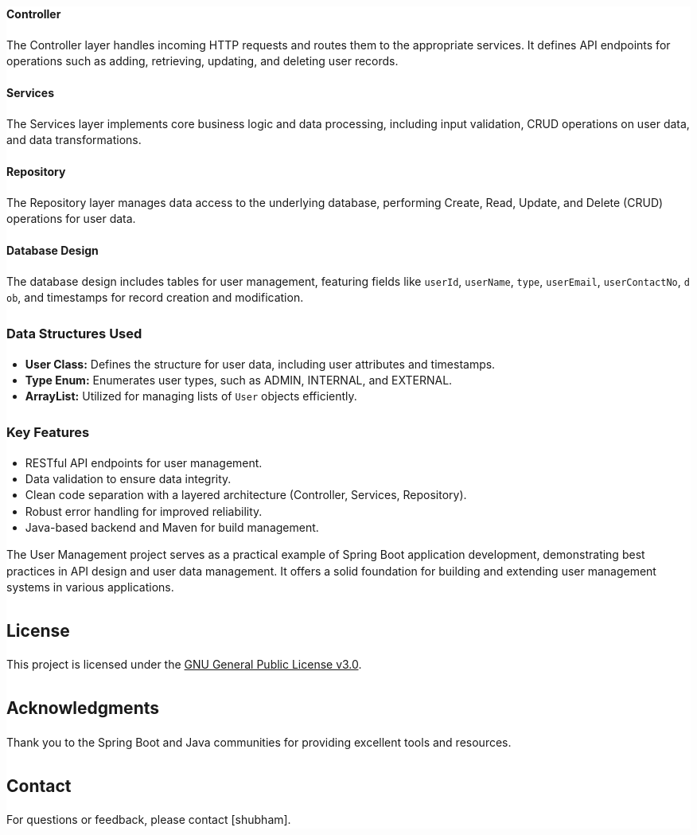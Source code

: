 #### Controller

The Controller layer handles incoming HTTP requests and routes them to the appropriate services. It defines API endpoints for operations such as adding, retrieving, updating, and deleting user records.

#### Services

The Services layer implements core business logic and data processing, including input validation, CRUD operations on user data, and data transformations.

#### Repository

The Repository layer manages data access to the underlying database, performing Create, Read, Update, and Delete (CRUD) operations for user data.

#### Database Design

The database design includes tables for user management, featuring fields like `userId`, `userName`, `type`, `userEmail`, `userContactNo`, `dob`, and timestamps for record creation and modification.

### Data Structures Used

- **User Class:** Defines the structure for user data, including user attributes and timestamps.
- **Type Enum:** Enumerates user types, such as ADMIN, INTERNAL, and EXTERNAL.
- **ArrayList:** Utilized for managing lists of `User` objects efficiently.


### Key Features

- RESTful API endpoints for user management.
- Data validation to ensure data integrity.
- Clean code separation with a layered architecture (Controller, Services, Repository).
- Robust error handling for improved reliability.
- Java-based backend and Maven for build management.

The User Management project serves as a practical example of Spring Boot application development, demonstrating best practices in API design and user data management. It offers a solid foundation for building and extending user management systems in various applications.


## License
This project is licensed under the [GNU General Public License v3.0](LICENSE).


## Acknowledgments
Thank you to the Spring Boot and Java communities for providing excellent tools and resources.


## Contact
For questions or feedback, please contact [shubham].
